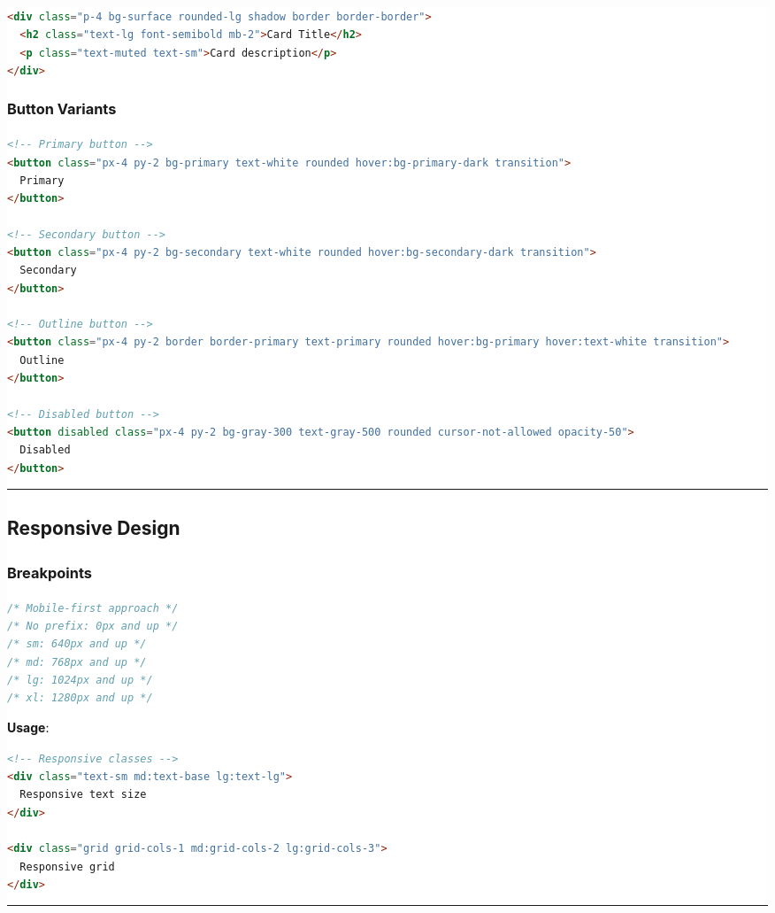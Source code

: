 ```html
<div class="p-4 bg-surface rounded-lg shadow border border-border">
  <h2 class="text-lg font-semibold mb-2">Card Title</h2>
  <p class="text-muted text-sm">Card description</p>
</div>
```

### Button Variants

```html
<!-- Primary button -->
<button class="px-4 py-2 bg-primary text-white rounded hover:bg-primary-dark transition">
  Primary
</button>

<!-- Secondary button -->
<button class="px-4 py-2 bg-secondary text-white rounded hover:bg-secondary-dark transition">
  Secondary
</button>

<!-- Outline button -->
<button class="px-4 py-2 border border-primary text-primary rounded hover:bg-primary hover:text-white transition">
  Outline
</button>

<!-- Disabled button -->
<button disabled class="px-4 py-2 bg-gray-300 text-gray-500 rounded cursor-not-allowed opacity-50">
  Disabled
</button>
```

---

## Responsive Design

### Breakpoints

```css
/* Mobile-first approach */
/* No prefix: 0px and up */
/* sm: 640px and up */
/* md: 768px and up */
/* lg: 1024px and up */
/* xl: 1280px and up */
```

**Usage**:
```html
<!-- Responsive classes -->
<div class="text-sm md:text-base lg:text-lg">
  Responsive text size
</div>

<div class="grid grid-cols-1 md:grid-cols-2 lg:grid-cols-3">
  Responsive grid
</div>
```

---